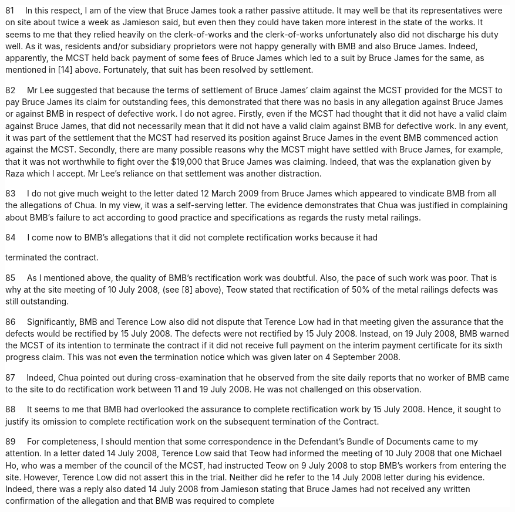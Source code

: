 81     In this respect, I am of the view that Bruce James took a rather passive attitude. It may well be that its representatives were on site about twice a week as Jamieson said, but even then they could have taken more interest in the state of the works. It seems to me that they relied heavily on the clerk-of-works and the clerk-of-works unfortunately also did not discharge his duty well. As it was, residents and/or subsidiary proprietors were not happy generally with BMB and also Bruce James. Indeed, apparently, the MCST held back payment of some fees of Bruce James which led to a suit by Bruce James for the same, as mentioned in [14] above. Fortunately, that suit has been resolved by settlement. 

82     Mr Lee suggested that because the terms of settlement of Bruce James’ claim against the MCST provided for the MCST to pay Bruce James its claim for outstanding fees, this demonstrated that there was no basis in any allegation against Bruce James or against BMB in respect of defective work. I do not agree. Firstly, even if the MCST had thought that it did not have a valid claim against Bruce James, that did not necessarily mean that it did not have a valid claim against BMB for defective work. In any event, it was part of the settlement that the MCST had reserved its position against Bruce James in the event BMB commenced action against the MCST. Secondly, there are many possible reasons why the MCST might have settled with Bruce James, for example, that it was not worthwhile to fight over the $19,000 that Bruce James was claiming. Indeed, that was the explanation given by Raza which I accept. Mr Lee’s reliance on that settlement was another distraction. 

83     I do not give much weight to the letter dated 12 March 2009 from Bruce James which appeared to vindicate BMB from all the allegations of Chua. In my view, it was a self-serving letter. The evidence demonstrates that Chua was justified in complaining about BMB’s failure to act according to good practice and specifications as regards the rusty metal railings. 

84     I come now to BMB’s allegations that it did not complete rectification works because it had 


terminated the contract. 

85     As I mentioned above, the quality of BMB’s rectification work was doubtful. Also, the pace of such work was poor. That is why at the site meeting of 10 July 2008, (see [8] above), Teow stated that rectification of 50% of the metal railings defects was still outstanding. 

86     Significantly, BMB and Terence Low also did not dispute that Terence Low had in that meeting given the assurance that the defects would be rectified by 15 July 2008. The defects were not rectified by 15 July 2008. Instead, on 19 July 2008, BMB warned the MCST of its intention to terminate the contract if it did not receive full payment on the interim payment certificate for its sixth progress claim. This was not even the termination notice which was given later on 4 September 2008. 

87     Indeed, Chua pointed out during cross-examination that he observed from the site daily reports that no worker of BMB came to the site to do rectification work between 11 and 19 July 2008. He was not challenged on this observation. 

88     It seems to me that BMB had overlooked the assurance to complete rectification work by 15 July 2008. Hence, it sought to justify its omission to complete rectification work on the subsequent termination of the Contract. 

89     For completeness, I should mention that some correspondence in the Defendant’s Bundle of Documents came to my attention. In a letter dated 14 July 2008, Terence Low said that Teow had informed the meeting of 10 July 2008 that one Michael Ho, who was a member of the council of the MCST, had instructed Teow on 9 July 2008 to stop BMB’s workers from entering the site. However, Terence Low did not assert this in the trial. Neither did he refer to the 14 July 2008 letter during his evidence. Indeed, there was a reply also dated 14 July 2008 from Jamieson stating that Bruce James had not received any written confirmation of the allegation and that BMB was required to complete 
